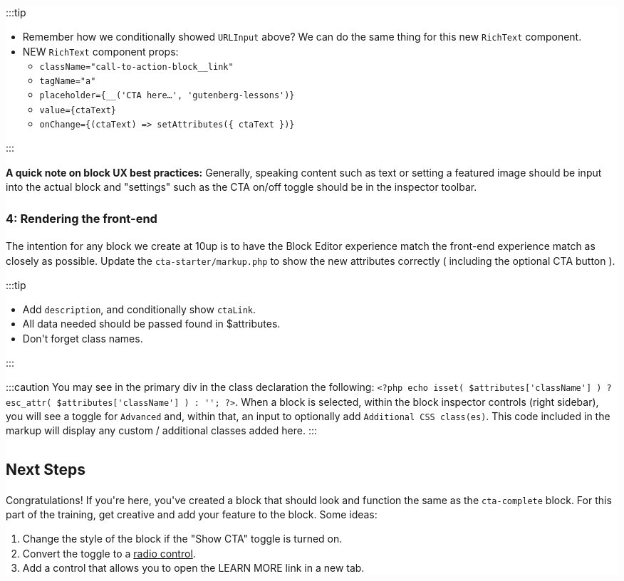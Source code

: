 :::tip

* Remember how we conditionally showed `URLInput` above? We can do the same thing for this new `RichText` component.
* NEW `RichText` component props:
  * `className="call-to-action-block__link"`
  * `tagName="a"`
  * `placeholder={__('CTA here…', 'gutenberg-lessons')}`
  * `value={ctaText}`
  * `onChange={(ctaText) => setAttributes({ ctaText })}`

:::

**A quick note on block UX best practices:** Generally, speaking content such as text or setting a featured image should be input into the actual block and "settings" such as the CTA on/off toggle should be in the inspector toolbar.

### 4: Rendering the front-end

The intention for any block we create at 10up is to have the Block Editor experience match the front-end experience match as closely as possible. Update the `cta-starter/markup.php` to show the new attributes correctly ( including the optional CTA button ).

:::tip

* Add `description`, and conditionally show `ctaLink`.
* All data needed should be passed found in $attributes.
* Don't forget class names.

:::

:::caution
You may see in the primary div in the class declaration the following: `<?php echo isset( $attributes['className'] ) ? esc_attr( $attributes['className'] ) : ''; ?>`. When a block is selected, within the block inspector controls (right sidebar), you will see a toggle for `Advanced` and, within that, an input to optionally add `Additional CSS class(es)`. This code included in the markup will display any custom / additional classes added here.
:::

## Next Steps

Congratulations! If you're here, you've created a block that should look and function the same as the `cta-complete` block. For this part of the training, get creative and add your feature to the block. Some ideas:

1. Change the style of the block if the "Show CTA" toggle is turned on.
2. Convert the toggle to a [radio control](https://developer.wordpress.org/block-editor/reference-guides/components/radio-control/).
3. Add a control that allows you to open the LEARN MORE link in a new tab.
